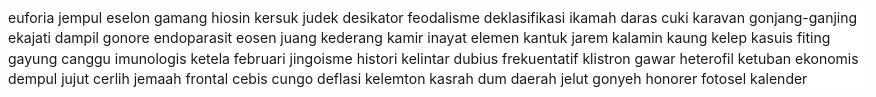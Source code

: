 euforia
jempul
eselon
gamang
hiosin
kersuk
judek
desikator
feodalisme
deklasifikasi
ikamah
daras
cuki
karavan
gonjang-ganjing
ekajati
dampil
gonore
endoparasit
eosen
juang
kederang
kamir
inayat
elemen
kantuk
jarem
kalamin
kaung
kelep
kasuis
fiting
gayung
canggu
imunologis
ketela
februari
jingoisme
histori
kelintar
dubius
frekuentatif
klistron
gawar
heterofil
ketuban
ekonomis
dempul
jujut
cerlih
jemaah
frontal
cebis
cungo
deflasi
kelemton
kasrah
dum
daerah
jelut
gonyeh
honorer
fotosel
kalender